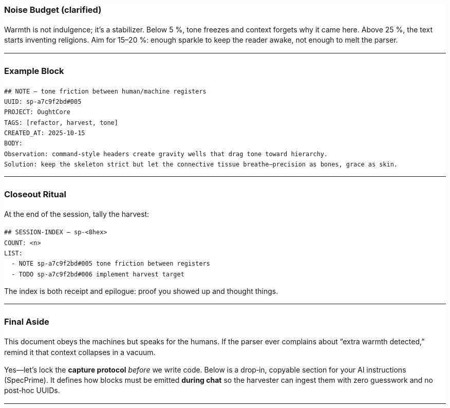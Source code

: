 ### **Noise Budget (clarified)**

Warmth is not indulgence; it’s a stabilizer.
Below 5 %, tone freezes and context forgets why it came here.
Above 25 %, the text starts inventing religions.
Aim for 15–20 %: enough sparkle to keep the reader awake, not enough to melt the parser.

---

### **Example Block**

```
## NOTE — tone friction between human/machine registers
UUID: sp-a7c9f2bd#005
PROJECT: OughtCore
TAGS: [refactor, harvest, tone]
CREATED_AT: 2025-10-15
BODY:
Observation: command-style headers create gravity wells that drag tone toward hierarchy.
Solution: keep the skeleton strict but let the connective tissue breathe—precision as bones, grace as skin.
```

---

### **Closeout Ritual**

At the end of the session, tally the harvest:

```
## SESSION-INDEX — sp-<8hex>
COUNT: <n>
LIST:
  - NOTE sp-a7c9f2bd#005 tone friction between registers
  - TODO sp-a7c9f2bd#006 implement harvest target
```

The index is both receipt and epilogue: proof you showed up and thought things.

---

### **Final Aside**

This document obeys the machines but speaks for the humans.
If the parser ever complains about “extra warmth detected,” remind it that context collapses in a vacuum.




Yes—let’s lock the **capture protocol** *before* we write code.
Below is a drop‑in, copyable section for your AI instructions (SpecPrime). It defines how blocks must be emitted **during chat** so the harvester can ingest them with zero guesswork and no post‑hoc UUIDs.

---
